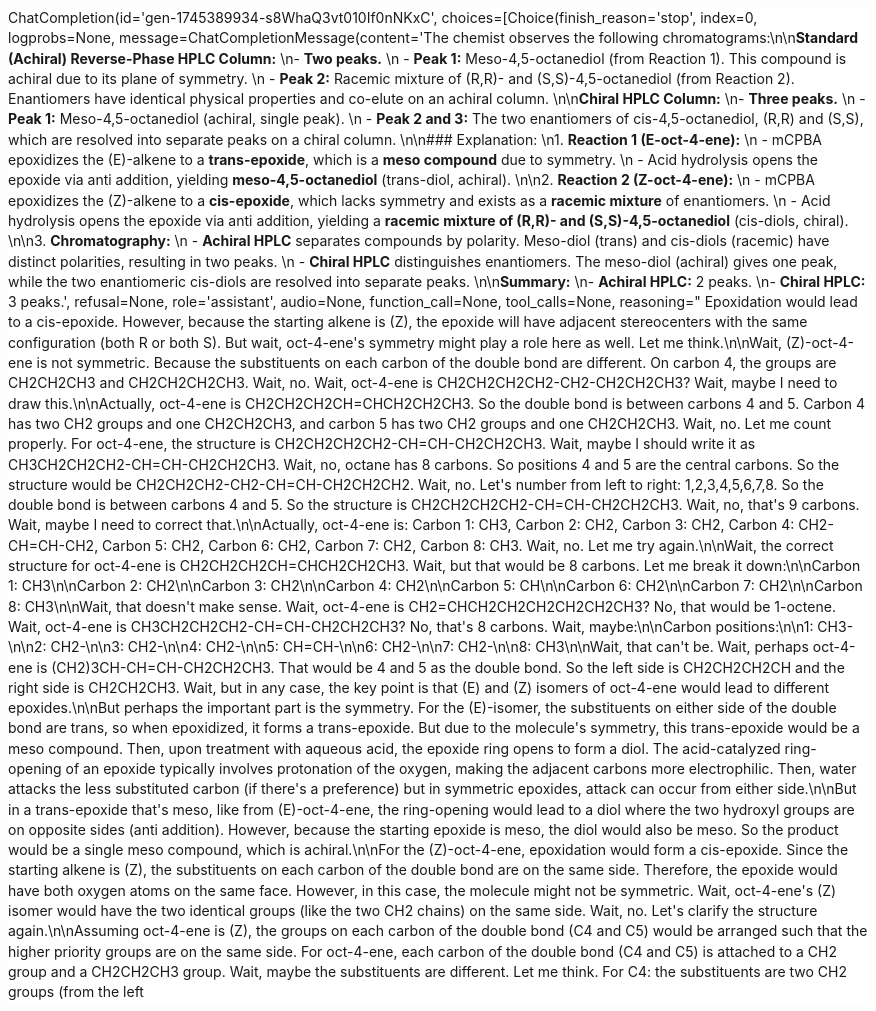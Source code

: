 ChatCompletion(id='gen-1745389934-s8WhaQ3vt010If0nNKxC',
choices=[Choice(finish_reason='stop', index=0, logprobs=None, message=ChatCompletionMessage(content='The chemist observes the following chromatograms:\n\n**Standard (Achiral) Reverse-Phase HPLC Column:**  \n- **Two peaks.**  \n  - **Peak 1:** Meso-4,5-octanediol (from Reaction 1). This compound is achiral due to its plane of symmetry.  \n  - **Peak 2:** Racemic mixture of (R,R)- and (S,S)-4,5-octanediol (from Reaction 2). Enantiomers have identical physical properties and co-elute on an achiral column.  \n\n**Chiral HPLC Column:**  \n- **Three peaks.**  \n  - **Peak 1:** Meso-4,5-octanediol (achiral, single peak).  \n  - **Peak 2 and 3:** The two enantiomers of cis-4,5-octanediol, (R,R) and (S,S), which are resolved into separate peaks on a chiral column.  \n\n### Explanation:  \n1. **Reaction 1 (E-oct-4-ene):**  \n   - mCPBA epoxidizes the (E)-alkene to a **trans-epoxide**, which is a **meso compound** due to symmetry.  \n   - Acid hydrolysis opens the epoxide via anti addition, yielding **meso-4,5-octanediol** (trans-diol, achiral).  \n\n2. **Reaction 2 (Z-oct-4-ene):**  \n   - mCPBA epoxidizes the (Z)-alkene to a **cis-epoxide**, which lacks symmetry and exists as a **racemic mixture** of enantiomers.  \n   - Acid hydrolysis opens the epoxide via anti addition, yielding a **racemic mixture of (R,R)- and (S,S)-4,5-octanediol** (cis-diols, chiral).  \n\n3. **Chromatography:**  \n   - **Achiral HPLC** separates compounds by polarity. Meso-diol (trans) and cis-diols (racemic) have distinct polarities, resulting in two peaks.  \n   - **Chiral HPLC** distinguishes enantiomers. The meso-diol (achiral) gives one peak, while the two enantiomeric cis-diols are resolved into separate peaks.  \n\n**Summary:**  \n- **Achiral HPLC:** 2 peaks.  \n- **Chiral HPLC:** 3 peaks.', refusal=None, role='assistant', audio=None, function_call=None, tool_calls=None, reasoning=" Epoxidation would lead to a cis-epoxide. However, because the starting alkene is (Z), the epoxide will have adjacent stereocenters with the same configuration (both R or both S). But wait, oct-4-ene's symmetry might play a role here as well. Let me think.\n\nWait, (Z)-oct-4-ene is not symmetric. Because the substituents on each carbon of the double bond are different. On carbon 4, the groups are CH2CH2CH3 and CH2CH2CH2CH3. Wait, no. Wait, oct-4-ene is CH2CH2CH2CH2-CH2-CH2CH2CH3? Wait, maybe I need to draw this.\n\nActually, oct-4-ene is CH2CH2CH2CH=CHCH2CH2CH3. So the double bond is between carbons 4 and 5. Carbon 4 has two CH2 groups and one CH2CH2CH3, and carbon 5 has two CH2 groups and one CH2CH2CH3. Wait, no. Let me count properly. For oct-4-ene, the structure is CH2CH2CH2CH2-CH=CH-CH2CH2CH3. Wait, maybe I should write it as CH3CH2CH2CH2-CH=CH-CH2CH2CH3. Wait, no, octane has 8 carbons. So positions 4 and 5 are the central carbons. So the structure would be CH2CH2CH2-CH2-CH=CH-CH2CH2CH2. Wait, no. Let's number from left to right: 1,2,3,4,5,6,7,8. So the double bond is between carbons 4 and 5. So the structure is CH2CH2CH2CH2-CH=CH-CH2CH2CH3. Wait, no, that's 9 carbons. Wait, maybe I need to correct that.\n\nActually, oct-4-ene is: Carbon 1: CH3, Carbon 2: CH2, Carbon 3: CH2, Carbon 4: CH2-CH=CH-CH2, Carbon 5: CH2, Carbon 6: CH2, Carbon 7: CH2, Carbon 8: CH3. Wait, no. Let me try again.\n\nWait, the correct structure for oct-4-ene is CH2CH2CH2CH=CHCH2CH2CH3. Wait, but that would be 8 carbons. Let me break it down:\n\nCarbon 1: CH3\n\nCarbon 2: CH2\n\nCarbon 3: CH2\n\nCarbon 4: CH2\n\nCarbon 5: CH\n\nCarbon 6: CH2\n\nCarbon 7: CH2\n\nCarbon 8: CH3\n\nWait, that doesn't make sense. Wait, oct-4-ene is CH2=CHCH2CH2CH2CH2CH2CH3? No, that would be 1-octene. Wait, oct-4-ene is CH3CH2CH2CH2-CH=CH-CH2CH2CH3? No, that's 8 carbons. Wait, maybe:\n\nCarbon positions:\n\n1: CH3-\n\n2: CH2-\n\n3: CH2-\n\n4: CH2-\n\n5: CH=CH-\n\n6: CH2-\n\n7: CH2-\n\n8: CH3\n\nWait, that can't be. Wait, perhaps oct-4-ene is (CH2)3CH-CH=CH-CH2CH2CH3. That would be 4 and 5 as the double bond. So the left side is CH2CH2CH2CH and the right side is CH2CH2CH3. Wait, but in any case, the key point is that (E) and (Z) isomers of oct-4-ene would lead to different epoxides.\n\nBut perhaps the important part is the symmetry. For the (E)-isomer, the substituents on either side of the double bond are trans, so when epoxidized, it forms a trans-epoxide. But due to the molecule's symmetry, this trans-epoxide would be a meso compound. Then, upon treatment with aqueous acid, the epoxide ring opens to form a diol. The acid-catalyzed ring-opening of an epoxide typically involves protonation of the oxygen, making the adjacent carbons more electrophilic. Then, water attacks the less substituted carbon (if there's a preference) but in symmetric epoxides, attack can occur from either side.\n\nBut in a trans-epoxide that's meso, like from (E)-oct-4-ene, the ring-opening would lead to a diol where the two hydroxyl groups are on opposite sides (anti addition). However, because the starting epoxide is meso, the diol would also be meso. So the product would be a single meso compound, which is achiral.\n\nFor the (Z)-oct-4-ene, epoxidation would form a cis-epoxide. Since the starting alkene is (Z), the substituents on each carbon of the double bond are on the same side. Therefore, the epoxide would have both oxygen atoms on the same face. However, in this case, the molecule might not be symmetric. Wait, oct-4-ene's (Z) isomer would have the two identical groups (like the two CH2 chains) on the same side. Wait, no. Let's clarify the structure again.\n\nAssuming oct-4-ene is (Z), the groups on each carbon of the double bond (C4 and C5) would be arranged such that the higher priority groups are on the same side. For oct-4-ene, each carbon of the double bond (C4 and C5) is attached to a CH2 group and a CH2CH2CH3 group. Wait, maybe the substituents are different. Let me think. For C4: the substituents are two CH2 groups (from the left